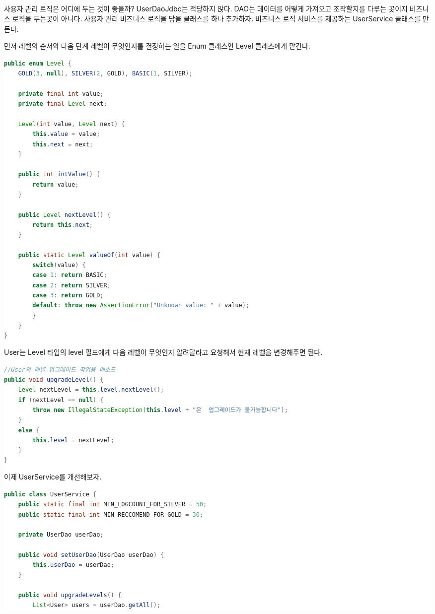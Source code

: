 사용자 관리 로직은 어디에 두는 것이 좋을까? UserDaoJdbc는 적당하지 않다. DAO는 데이터를 어떻게 가져오고 조작할지를 다루는 곳이지 비즈니스 로직을 두는곳이 아니다. 사용자 관리 비즈니스 로직을 담을 클래스를 하나 추가하자.
비즈니스 로직 서비스를 제공하는 UserService 클래스를 만든다. 

먼저 레벨의 순서와 다음 단계 레벨이 무엇인지를 결정하는 일을 Enum 클래스인 Level 클래스에게 맡긴다. 

```java
public enum Level {
	GOLD(3, null), SILVER(2, GOLD), BASIC(1, SILVER);  
	
	private final int value;
	private final Level next; 
	
	Level(int value, Level next) {  
		this.value = value;
		this.next = next; 
	}
	
	public int intValue() {
		return value;
	}
	
	public Level nextLevel() { 
		return this.next;
	}
	
	public static Level valueOf(int value) {
		switch(value) {
		case 1: return BASIC;
		case 2: return SILVER;
		case 3: return GOLD;
		default: throw new AssertionError("Unknown value: " + value);
		}
	}
}
```

User는 Level 타입의 level 필드에게 다음 레벨이 무엇인지 알려달라고 요청해서 현재 레벨을 변경해주면 된다.

```java
//User의 레벨 업그레이드 작업용 메소드
public void upgradeLevel() {
    Level nextLevel = this.level.nextLevel();	
    if (nextLevel == null) { 								
        throw new IllegalStateException(this.level + "은  업그레이드가 불가능합니다");
    }
    else {
        this.level = nextLevel;
    }	
}
```

이제 UserService를 개선해보자.

```java
public class UserService {
	public static final int MIN_LOGCOUNT_FOR_SILVER = 50;
	public static final int MIN_RECCOMEND_FOR_GOLD = 30;

	private UserDao userDao;

	public void setUserDao(UserDao userDao) {
		this.userDao = userDao;
	}
	
	public void upgradeLevels() {
		List<User> users = userDao.getAll();  
```